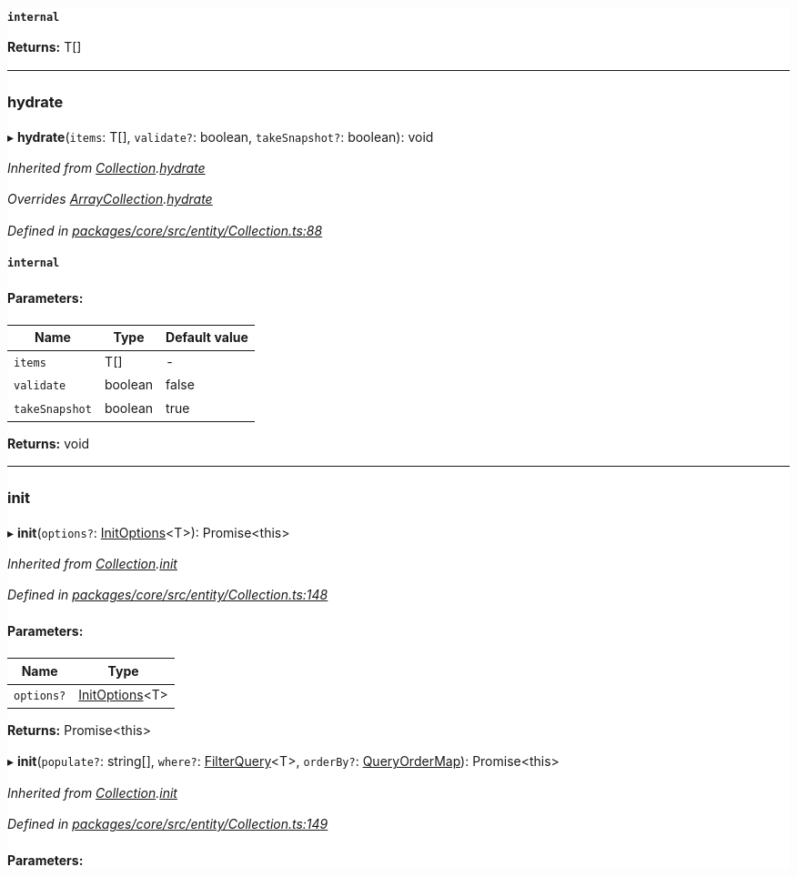 **`internal`** 

**Returns:** T[]

___

### hydrate

▸ **hydrate**(`items`: T[], `validate?`: boolean, `takeSnapshot?`: boolean): void

*Inherited from [Collection](../classes/collection.md).[hydrate](../classes/collection.md#hydrate)*

*Overrides [ArrayCollection](../classes/arraycollection.md).[hydrate](../classes/arraycollection.md#hydrate)*

*Defined in [packages/core/src/entity/Collection.ts:88](https://github.com/mikro-orm/mikro-orm/blob/d945b8a11/packages/core/src/entity/Collection.ts#L88)*

**`internal`** 

#### Parameters:

Name | Type | Default value |
------ | ------ | ------ |
`items` | T[] | - |
`validate` | boolean | false |
`takeSnapshot` | boolean | true |

**Returns:** void

___

### init

▸ **init**(`options?`: [InitOptions](initoptions.md)&#60;T>): Promise&#60;this>

*Inherited from [Collection](../classes/collection.md).[init](../classes/collection.md#init)*

*Defined in [packages/core/src/entity/Collection.ts:148](https://github.com/mikro-orm/mikro-orm/blob/d945b8a11/packages/core/src/entity/Collection.ts#L148)*

#### Parameters:

Name | Type |
------ | ------ |
`options?` | [InitOptions](initoptions.md)&#60;T> |

**Returns:** Promise&#60;this>

▸ **init**(`populate?`: string[], `where?`: [FilterQuery](../globals.md#filterquery)&#60;T>, `orderBy?`: [QueryOrderMap](queryordermap.md)): Promise&#60;this>

*Inherited from [Collection](../classes/collection.md).[init](../classes/collection.md#init)*

*Defined in [packages/core/src/entity/Collection.ts:149](https://github.com/mikro-orm/mikro-orm/blob/d945b8a11/packages/core/src/entity/Collection.ts#L149)*

#### Parameters:
